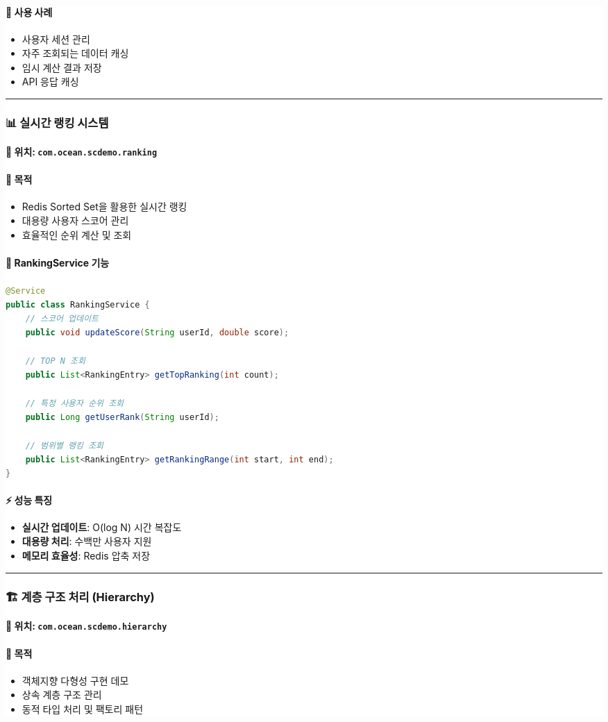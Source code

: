 #### 🎯 사용 사례
- 사용자 세션 관리
- 자주 조회되는 데이터 캐싱
- 임시 계산 결과 저장
- API 응답 캐싱

---

### 📊 실시간 랭킹 시스템

#### 📍 위치: `com.ocean.scdemo.ranking`

#### 🎯 목적
- Redis Sorted Set을 활용한 실시간 랭킹
- 대용량 사용자 스코어 관리
- 효율적인 순위 계산 및 조회

#### 🔧 RankingService 기능

```java
@Service
public class RankingService {
    // 스코어 업데이트
    public void updateScore(String userId, double score);
    
    // TOP N 조회
    public List<RankingEntry> getTopRanking(int count);
    
    // 특정 사용자 순위 조회
    public Long getUserRank(String userId);
    
    // 범위별 랭킹 조회
    public List<RankingEntry> getRankingRange(int start, int end);
}
```

#### ⚡ 성능 특징
- **실시간 업데이트**: O(log N) 시간 복잡도
- **대용량 처리**: 수백만 사용자 지원
- **메모리 효율성**: Redis 압축 저장

---

### 🏗️ 계층 구조 처리 (Hierarchy)

#### 📍 위치: `com.ocean.scdemo.hierarchy`

#### 🎯 목적
- 객체지향 다형성 구현 데모
- 상속 계층 구조 관리
- 동적 타입 처리 및 팩토리 패턴
